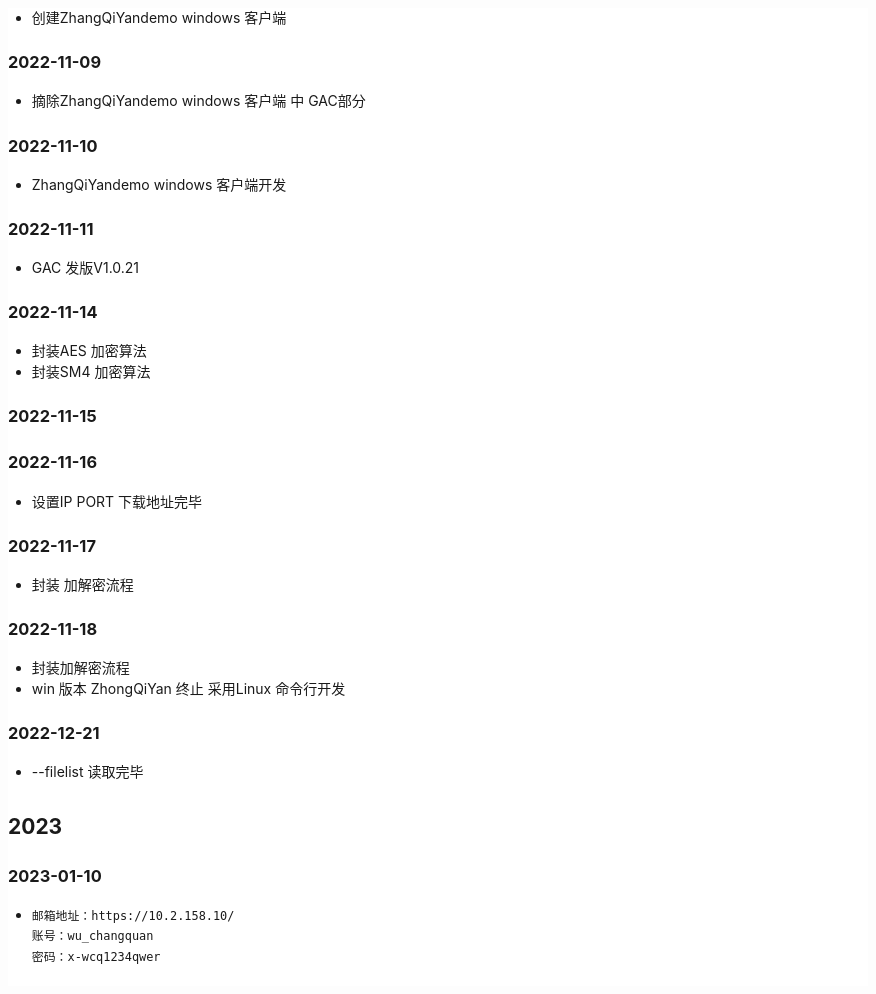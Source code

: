   ```bash
  
  ```

  

- 创建ZhangQiYandemo windows 客户端

### 2022-11-09

- 摘除ZhangQiYandemo windows 客户端 中 GAC部分

### 2022-11-10

- ZhangQiYandemo windows 客户端开发

### 2022-11-11

- GAC 发版V1.0.21

### 2022-11-14

- 封装AES 加密算法
- 封装SM4 加密算法

### 2022-11-15

### 2022-11-16

- 设置IP PORT 下载地址完毕

### 2022-11-17

- 封装 加解密流程

### 2022-11-18

- 封装加解密流程 
- win 版本 ZhongQiYan 终止 采用Linux 命令行开发

### 2022-12-21

- --filelist 读取完毕





## 2023

### 2023-01-10

- ```
  邮箱地址：https://10.2.158.10/
  账号：wu_changquan
  密码：x-wcq1234qwer
  